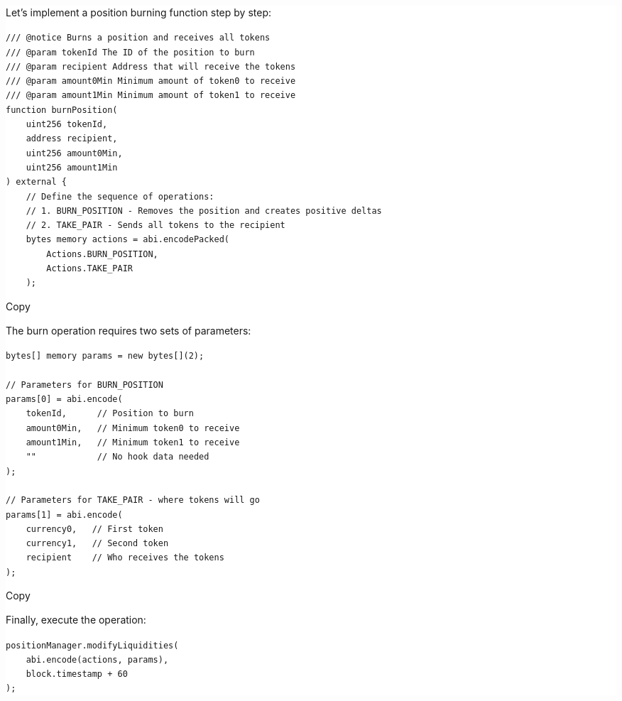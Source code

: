 Let’s implement a position burning function step by step:

```codeBlockLines_mRuA
/// @notice Burns a position and receives all tokens
/// @param tokenId The ID of the position to burn
/// @param recipient Address that will receive the tokens
/// @param amount0Min Minimum amount of token0 to receive
/// @param amount1Min Minimum amount of token1 to receive
function burnPosition(
    uint256 tokenId,
    address recipient,
    uint256 amount0Min,
    uint256 amount1Min
) external {
    // Define the sequence of operations:
    // 1. BURN_POSITION - Removes the position and creates positive deltas
    // 2. TAKE_PAIR - Sends all tokens to the recipient
    bytes memory actions = abi.encodePacked(
        Actions.BURN_POSITION,
        Actions.TAKE_PAIR
    );

```

Copy

The burn operation requires two sets of parameters:

```codeBlockLines_mRuA
bytes[] memory params = new bytes[](2);

// Parameters for BURN_POSITION
params[0] = abi.encode(
    tokenId,      // Position to burn
    amount0Min,   // Minimum token0 to receive
    amount1Min,   // Minimum token1 to receive
    ""            // No hook data needed
);

// Parameters for TAKE_PAIR - where tokens will go
params[1] = abi.encode(
    currency0,   // First token
    currency1,   // Second token
    recipient    // Who receives the tokens
);

```

Copy

Finally, execute the operation:

```codeBlockLines_mRuA
positionManager.modifyLiquidities(
    abi.encode(actions, params),
    block.timestamp + 60
);

```
